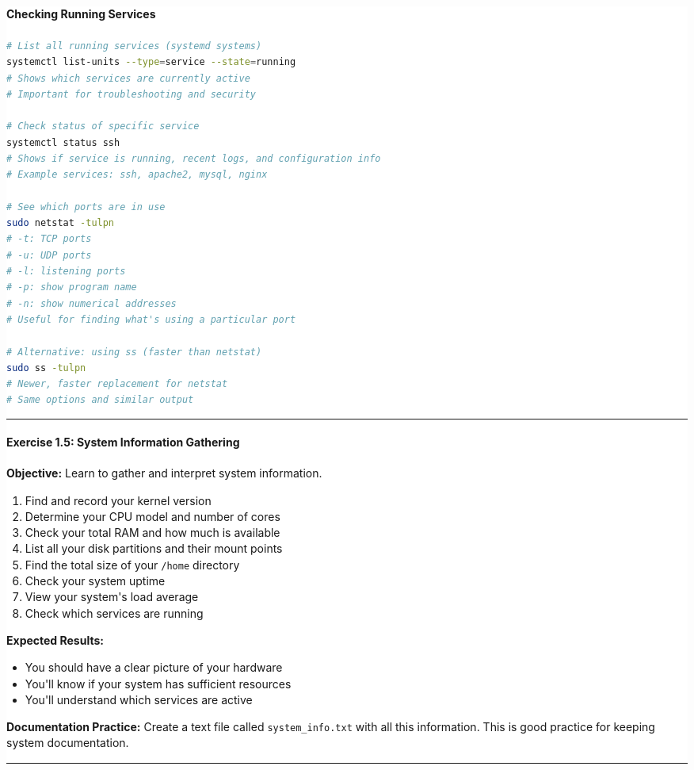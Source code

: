 ```bash
```

#### Checking Running Services

```bash
# List all running services (systemd systems)
systemctl list-units --type=service --state=running
# Shows which services are currently active
# Important for troubleshooting and security

# Check status of specific service
systemctl status ssh
# Shows if service is running, recent logs, and configuration info
# Example services: ssh, apache2, mysql, nginx

# See which ports are in use
sudo netstat -tulpn
# -t: TCP ports
# -u: UDP ports
# -l: listening ports
# -p: show program name
# -n: show numerical addresses
# Useful for finding what's using a particular port

# Alternative: using ss (faster than netstat)
sudo ss -tulpn
# Newer, faster replacement for netstat
# Same options and similar output
```

---

#### Exercise 1.5: System Information Gathering

**Objective:** Learn to gather and interpret system information.

1. Find and record your kernel version
2. Determine your CPU model and number of cores
3. Check your total RAM and how much is available
4. List all your disk partitions and their mount points
5. Find the total size of your `/home` directory
6. Check your system uptime
7. View your system's load average
8. Check which services are running

**Expected Results:**
- You should have a clear picture of your hardware
- You'll know if your system has sufficient resources
- You'll understand which services are active

**Documentation Practice:**
Create a text file called `system_info.txt` with all this information. This is good practice for keeping system documentation.

---
